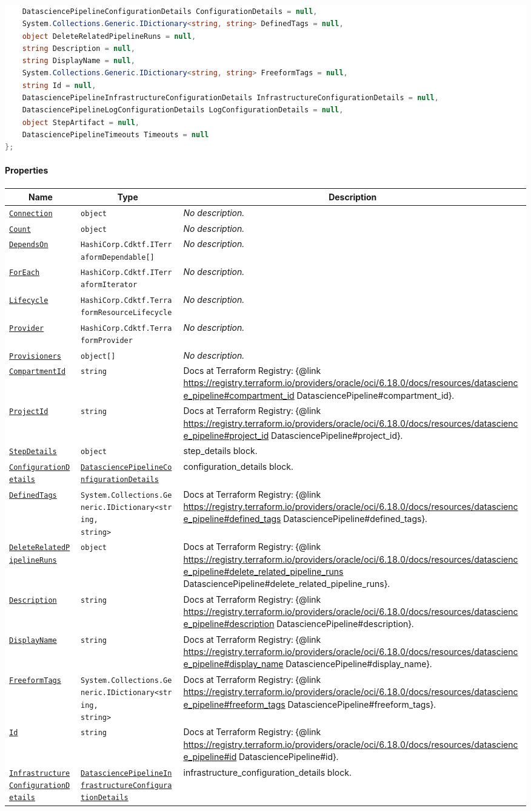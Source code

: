 ```csharp
    DatasciencePipelineConfigurationDetails ConfigurationDetails = null,
    System.Collections.Generic.IDictionary<string, string> DefinedTags = null,
    object DeleteRelatedPipelineRuns = null,
    string Description = null,
    string DisplayName = null,
    System.Collections.Generic.IDictionary<string, string> FreeformTags = null,
    string Id = null,
    DatasciencePipelineInfrastructureConfigurationDetails InfrastructureConfigurationDetails = null,
    DatasciencePipelineLogConfigurationDetails LogConfigurationDetails = null,
    object StepArtifact = null,
    DatasciencePipelineTimeouts Timeouts = null
};
```

#### Properties <a name="Properties" id="Properties"></a>

| **Name** | **Type** | **Description** |
| --- | --- | --- |
| <code><a href="#rhizo-co-terraform-provider-oci.datasciencePipeline.DatasciencePipelineConfig.property.connection">Connection</a></code> | <code>object</code> | *No description.* |
| <code><a href="#rhizo-co-terraform-provider-oci.datasciencePipeline.DatasciencePipelineConfig.property.count">Count</a></code> | <code>object</code> | *No description.* |
| <code><a href="#rhizo-co-terraform-provider-oci.datasciencePipeline.DatasciencePipelineConfig.property.dependsOn">DependsOn</a></code> | <code>HashiCorp.Cdktf.ITerraformDependable[]</code> | *No description.* |
| <code><a href="#rhizo-co-terraform-provider-oci.datasciencePipeline.DatasciencePipelineConfig.property.forEach">ForEach</a></code> | <code>HashiCorp.Cdktf.ITerraformIterator</code> | *No description.* |
| <code><a href="#rhizo-co-terraform-provider-oci.datasciencePipeline.DatasciencePipelineConfig.property.lifecycle">Lifecycle</a></code> | <code>HashiCorp.Cdktf.TerraformResourceLifecycle</code> | *No description.* |
| <code><a href="#rhizo-co-terraform-provider-oci.datasciencePipeline.DatasciencePipelineConfig.property.provider">Provider</a></code> | <code>HashiCorp.Cdktf.TerraformProvider</code> | *No description.* |
| <code><a href="#rhizo-co-terraform-provider-oci.datasciencePipeline.DatasciencePipelineConfig.property.provisioners">Provisioners</a></code> | <code>object[]</code> | *No description.* |
| <code><a href="#rhizo-co-terraform-provider-oci.datasciencePipeline.DatasciencePipelineConfig.property.compartmentId">CompartmentId</a></code> | <code>string</code> | Docs at Terraform Registry: {@link https://registry.terraform.io/providers/oracle/oci/6.18.0/docs/resources/datascience_pipeline#compartment_id DatasciencePipeline#compartment_id}. |
| <code><a href="#rhizo-co-terraform-provider-oci.datasciencePipeline.DatasciencePipelineConfig.property.projectId">ProjectId</a></code> | <code>string</code> | Docs at Terraform Registry: {@link https://registry.terraform.io/providers/oracle/oci/6.18.0/docs/resources/datascience_pipeline#project_id DatasciencePipeline#project_id}. |
| <code><a href="#rhizo-co-terraform-provider-oci.datasciencePipeline.DatasciencePipelineConfig.property.stepDetails">StepDetails</a></code> | <code>object</code> | step_details block. |
| <code><a href="#rhizo-co-terraform-provider-oci.datasciencePipeline.DatasciencePipelineConfig.property.configurationDetails">ConfigurationDetails</a></code> | <code><a href="#rhizo-co-terraform-provider-oci.datasciencePipeline.DatasciencePipelineConfigurationDetails">DatasciencePipelineConfigurationDetails</a></code> | configuration_details block. |
| <code><a href="#rhizo-co-terraform-provider-oci.datasciencePipeline.DatasciencePipelineConfig.property.definedTags">DefinedTags</a></code> | <code>System.Collections.Generic.IDictionary<string, string></code> | Docs at Terraform Registry: {@link https://registry.terraform.io/providers/oracle/oci/6.18.0/docs/resources/datascience_pipeline#defined_tags DatasciencePipeline#defined_tags}. |
| <code><a href="#rhizo-co-terraform-provider-oci.datasciencePipeline.DatasciencePipelineConfig.property.deleteRelatedPipelineRuns">DeleteRelatedPipelineRuns</a></code> | <code>object</code> | Docs at Terraform Registry: {@link https://registry.terraform.io/providers/oracle/oci/6.18.0/docs/resources/datascience_pipeline#delete_related_pipeline_runs DatasciencePipeline#delete_related_pipeline_runs}. |
| <code><a href="#rhizo-co-terraform-provider-oci.datasciencePipeline.DatasciencePipelineConfig.property.description">Description</a></code> | <code>string</code> | Docs at Terraform Registry: {@link https://registry.terraform.io/providers/oracle/oci/6.18.0/docs/resources/datascience_pipeline#description DatasciencePipeline#description}. |
| <code><a href="#rhizo-co-terraform-provider-oci.datasciencePipeline.DatasciencePipelineConfig.property.displayName">DisplayName</a></code> | <code>string</code> | Docs at Terraform Registry: {@link https://registry.terraform.io/providers/oracle/oci/6.18.0/docs/resources/datascience_pipeline#display_name DatasciencePipeline#display_name}. |
| <code><a href="#rhizo-co-terraform-provider-oci.datasciencePipeline.DatasciencePipelineConfig.property.freeformTags">FreeformTags</a></code> | <code>System.Collections.Generic.IDictionary<string, string></code> | Docs at Terraform Registry: {@link https://registry.terraform.io/providers/oracle/oci/6.18.0/docs/resources/datascience_pipeline#freeform_tags DatasciencePipeline#freeform_tags}. |
| <code><a href="#rhizo-co-terraform-provider-oci.datasciencePipeline.DatasciencePipelineConfig.property.id">Id</a></code> | <code>string</code> | Docs at Terraform Registry: {@link https://registry.terraform.io/providers/oracle/oci/6.18.0/docs/resources/datascience_pipeline#id DatasciencePipeline#id}. |
| <code><a href="#rhizo-co-terraform-provider-oci.datasciencePipeline.DatasciencePipelineConfig.property.infrastructureConfigurationDetails">InfrastructureConfigurationDetails</a></code> | <code><a href="#rhizo-co-terraform-provider-oci.datasciencePipeline.DatasciencePipelineInfrastructureConfigurationDetails">DatasciencePipelineInfrastructureConfigurationDetails</a></code> | infrastructure_configuration_details block. |